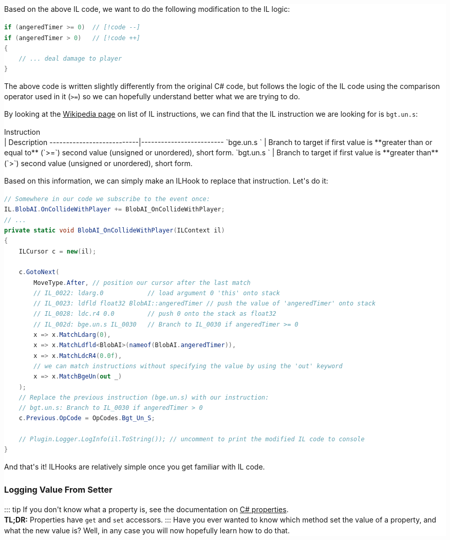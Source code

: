 Based on the above IL code, we want to do the following modification to the IL logic:
```cs
if (angeredTimer >= 0)  // [!code --]
if (angeredTimer > 0)   // [!code ++]
{
    // ... deal damage to player
}
```
The above code is written slightly differently from the original C# code, but follows the logic of the IL code using the comparison operator used in it (`>=`) so we can hopefully understand better what we are trying to do.

By looking at the [Wikipedia page](https://en.wikipedia.org/wiki/List_of_CIL_instructions) on list of IL instructions, we can find that the IL instruction we are looking for is `bgt.un.s`:
<div style="width:175px">Instruction</div> | Description
---------------------------|-------------------------
`bge.un.s <int8 (target)>` | Branch to target if first value is **greater than or equal to** (`>=`) second value (unsigned or unordered), short form.
`bgt.un.s <int8 (target)>` | Branch to target if first value is **greater than** (`>`) second value (unsigned or unordered), short form.

Based on this information, we can simply make an ILHook to replace that instruction. Let's do it:

```cs
// Somewhere in our code we subscribe to the event once:
IL.BlobAI.OnCollideWithPlayer += BlobAI_OnCollideWithPlayer;
// ...
private static void BlobAI_OnCollideWithPlayer(ILContext il)
{
    ILCursor c = new(il);

    c.GotoNext(
        MoveType.After, // position our cursor after the last match
        // IL_0022: ldarg.0            // load argument 0 'this' onto stack
        // IL_0023: ldfld float32 BlobAI::angeredTimer // push the value of 'angeredTimer' onto stack
        // IL_0028: ldc.r4 0.0         // push 0 onto the stack as float32
        // IL_002d: bge.un.s IL_0030   // Branch to IL_0030 if angeredTimer >= 0
        x => x.MatchLdarg(0),
        x => x.MatchLdfld<BlobAI>(nameof(BlobAI.angeredTimer)),
        x => x.MatchLdcR4(0.0f),
        // we can match instructions without specifying the value by using the 'out' keyword
        x => x.MatchBgeUn(out _)
    );
    // Replace the previous instruction (bge.un.s) with our instruction:
    // bgt.un.s: Branch to IL_0030 if angeredTimer > 0
    c.Previous.OpCode = OpCodes.Bgt_Un_S;

    // Plugin.Logger.LogInfo(il.ToString()); // uncomment to print the modified IL code to console
}
```
And that's it! ILHooks are relatively simple once you get familiar with IL code.

### Logging Value From Setter
::: tip
If you don't know what a property is, see the documentation on [C# properties](https://learn.microsoft.com/en-us/dotnet/csharp/properties).  
**TL;DR:** Properties have `get` and `set` accessors.
:::
Have you ever wanted to know which method set the value of a property, and what the new value is? Well, in any case you will now hopefully learn how to do that.
